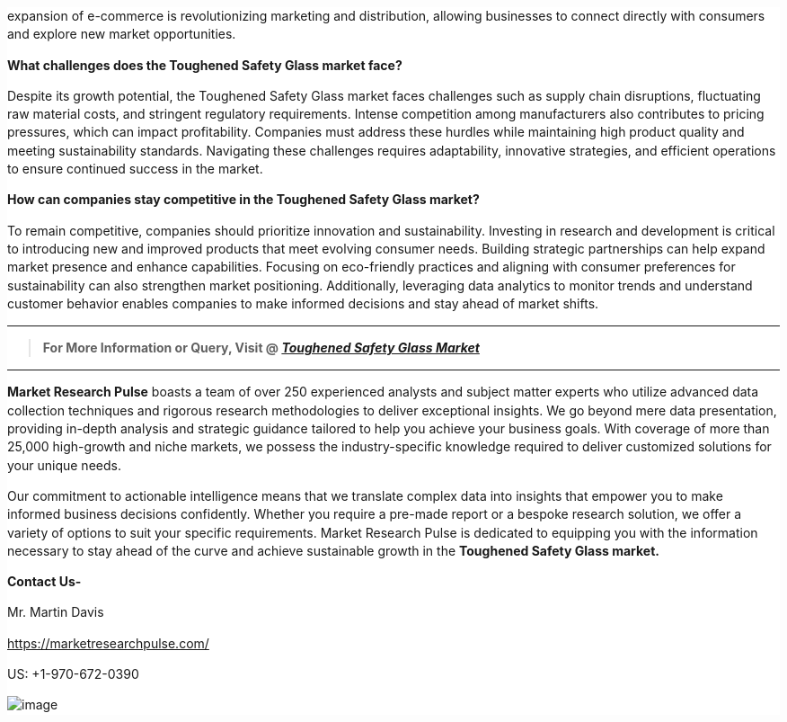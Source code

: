 expansion of e-commerce is revolutionizing marketing and distribution, allowing businesses to connect directly with consumers and explore new market opportunities.</p><p><strong>What challenges does the Toughened Safety Glass market face?</strong></p><p>Despite its growth potential, the Toughened Safety Glass market faces challenges such as supply chain disruptions, fluctuating raw material costs, and stringent regulatory requirements. Intense competition among manufacturers also contributes to pricing pressures, which can impact profitability. Companies must address these hurdles while maintaining high product quality and meeting sustainability standards. Navigating these challenges requires adaptability, innovative strategies, and efficient operations to ensure continued success in the market.</p><p><strong>How can companies stay competitive in the Toughened Safety Glass market?</strong></p><p>To remain competitive, companies should prioritize innovation and sustainability. Investing in research and development is critical to introducing new and improved products that meet evolving consumer needs. Building strategic partnerships can help expand market presence and enhance capabilities. Focusing on eco-friendly practices and aligning with consumer preferences for sustainability can also strengthen market positioning. Additionally, leveraging data analytics to monitor trends and understand customer behavior enables companies to make informed decisions and stay ahead of market shifts.</p><hr /><blockquote><p><strong>For More Information or Query, Visit @&nbsp;<em><a href="https://marketresearchpulse.com/report/7932/toughened-safety-glass-market?utm_source=Linkedin&utm_medium=0115">Toughened Safety Glass Market</a></em></strong></p></blockquote><hr /><p><strong>Market Research Pulse</strong> boasts a team of over 250 experienced analysts and subject matter experts who utilize advanced data collection techniques and rigorous research methodologies to deliver exceptional insights. We go beyond mere data presentation, providing in-depth analysis and strategic guidance tailored to help you achieve your business goals. With coverage of more than 25,000 high-growth and niche markets, we possess the industry-specific knowledge required to deliver customized solutions for your unique needs.</p><p>Our commitment to actionable intelligence means that we translate complex data into insights that empower you to make informed business decisions confidently. Whether you require a pre-made report or a bespoke research solution, we offer a variety of options to suit your specific requirements. Market Research Pulse is dedicated to equipping you with the information necessary to stay ahead of the curve and achieve sustainable growth in the <strong>Toughened Safety Glass market.</strong></p><p><strong>Contact Us-</strong></p><p>Mr. Martin Davis</p><p>https://marketresearchpulse.com/</p><p>US: +1-970-672-0390</p>
![image](https://github.com/user-attachments/assets/379c1828-60ec-425c-9d2b-c97e8cb4340e)
